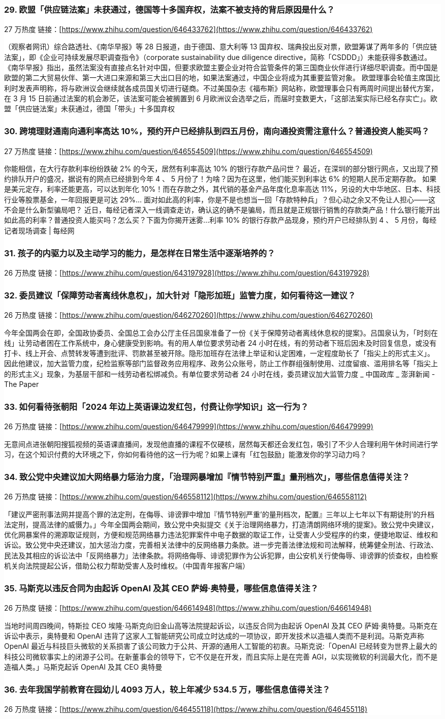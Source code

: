 ### 29. 欧盟「供应链法案」未获通过，德国等十多国弃权，法案不被支持的背后原因是什么？
27 万热度 链接：[https://www.zhihu.com/question/646433762](https://www.zhihu.com/question/646433762)

（观察者网讯）综合路透社、《南华早报》等 28 日报道，由于德国、意大利等 13 国弃权、瑞典投出反对票，欧盟筹谋了两年多的「供应链法案」，即《企业可持续发展尽职调查指令》（corporate sustainability due diligence directive，简称「CSDDD」）未能获得多数通过。 	《南华早报》指出，虽然法案没有直接点名针对中国，但要求欧盟主要企业对符合监管条件的第三国商业伙伴进行详细尽职调查。而中国是欧盟的第二大贸易伙伴、第一大进口来源和第三大出口目的地，如果法案通过，中国企业将成为其重要监管对象。 	 欧盟理事会轮值主席国比利时发表声明称，将与欧洲议会继续就各成员国关切进行磋商。不过美国杂志《福布斯》网站称，欧盟理事会只有两周时间提出替代方案，在 3 月 15 日前通过法案的机会渺茫，该法案可能会被搁置到 6 月欧洲议会选举之后，而届时变数更大，「这部法案实际已经名存实亡」。欧盟「供应链法案」未获通过，德国「带头」十多国弃权

### 30. 跨境理财通南向通利率高达 10%，预约开户已经排队到四五月份，南向通投资需注意什么？普通投资人能买吗？
27 万热度 链接：[https://www.zhihu.com/question/646554509](https://www.zhihu.com/question/646554509)

你能相信，在大行存款利率纷纷跌破 2% 的今天，居然有利率高达 10% 的银行存款产品问世？ 最近，在深圳的部分银行网点，又出现了预约排队开户的盛况，据说有的网点已经排到今年 4 、 5 月份了！为啥？因为在这里，他们能买到利率达 6% 的短期人民币定期存款。 如果是美元定存，利率还能更高，可以达到年化 10%！而在存款之外，其代销的基金产品年度化息率高达 11%，另设的大中华地区、日本、科技行业等股票基金，一年回报更是可达 29%… 面对如此高的利率，你是不是也想当一回「存款特种兵」？但心动之余又不免让人担心——这不会是什么新型骗局吧？ 近日，每经记者深入一线调查走访，确认这的确不是骗局，而且就是正规银行销售的存款类产品！什么银行能开出如此高的利率？普通投资人能买吗？怎么买？下面为你揭开迷雾…利率 10% 的银行存款产品现身，预约开户已经排队到 4 、 5 月份，每经记者现场调查 | 每经网

### 31. 孩子的内驱力以及主动学习的能力，是怎样在日常生活中逐渐培养的？
26 万热度 链接：[https://www.zhihu.com/question/643197928](https://www.zhihu.com/question/643197928)



### 32. 委员建议「保障劳动者离线休息权」，加大针对「隐形加班」监管力度，如何看待这一建议？
26 万热度 链接：[https://www.zhihu.com/question/646270260](https://www.zhihu.com/question/646270260)

今年全国两会在即，全国政协委员、全国总工会办公厅主任吕国泉准备了一份《关于保障劳动者离线休息权的提案》。吕国泉认为，「时刻在线」让劳动者困在工作系统中，身心健康受到影响。有的用人单位要求劳动者 24 小时在线，有的劳动者下班后因未及时回复信息，或没有打卡、线上开会、点赞转发等遭到批评、罚款甚至被开除。隐形加班存在法律上举证和认定困难，一定程度助长了「指尖上的形式主义」。因此他建议，加大监管力度，纪检监察等部门监督政务应用程序、政务公众账号，防止工作群组强制使用、过度留痕、滥用排名等「指尖上的形式主义」现象，为基层干部和一线劳动者松绑减负。有单位要求劳动者 24 小时在线，委员建议加大监管力度 _ 中国政库 _ 澎湃新闻 -The Paper

### 33. 如何看待张朝阳「2024 年边上英语课边发红包，付费让你学知识」这一行为？
26 万热度 链接：[https://www.zhihu.com/question/646479999](https://www.zhihu.com/question/646479999)

无意间点进张朝阳搜狐视频的英语课直播间，发现他直播的课程不仅硬核，居然每天都还会发红包，吸引了不少人合理利用午休时间进行学习，在这个知识付费的大环境之下，你如何看待他的这一行为呢？如果上课有「红包鼓励」能激发你的学习动力吗？

### 34. 致公党中央建议加大网络暴力惩治力度，「治理网暴增加『情节特别严重』量刑档次」，哪些信息值得关注？
26 万热度 链接：[https://www.zhihu.com/question/646558112](https://www.zhihu.com/question/646558112)

「建议严密刑事法网并提高个罪的法定刑，在侮辱、诽谤罪中增加『情节特别严重’的量刑档次，配置』三年以上七年以下有期徒刑’的升档法定刑，提高法律的威慑力。」今年全国两会期间，致公党中央拟提交《关于治理网络暴力，打造清朗网络环境的提案》。致公党中央建议，优化网暴案件的溯源取证规则，方便和规范网络暴力违法犯罪案件中电子数据的取证工作，让受害人少受程序的约束，便捷地取证、维权和诉讼。致公党中央还建议，加大惩治力度，完善相关法律中的反网络暴力条款。进一步完善法律法规和司法解释，统筹健全刑法、行政法、民法及其相应的诉讼法中「反网络暴力」法律条款。将网络侮辱、诽谤犯罪作为公诉犯罪，由公安机关行使侮辱、诽谤罪的侦查权，由检察机关向法院提起公诉，借助公权力帮助受害人及时维权。（中国青年报客户端）

### 35. 马斯克以违反合同为由起诉 OpenAI 及其 CEO 萨姆·奥特曼，哪些信息值得关注？
26 万热度 链接：[https://www.zhihu.com/question/646614948](https://www.zhihu.com/question/646614948)

当地时间周四晚间，特斯拉 CEO 埃隆·马斯克向旧金山高等法院提起诉讼，以违反合同为由起诉 OpenAI 及其 CEO 萨姆·奥特曼。马斯克在诉讼中表示，奥特曼和 OpenAI 违背了这家人工智能研究公司成立时达成的一项协议，即开发技术以造福人类而不是利润。马斯克声称 OpenAI 最近与科技巨头微软的关系损害了该公司致力于公共、开源的通用人工智能的初衷。马斯克说:「OpenAI 已经转变为世界上最大的科技公司微软事实上的闭源子公司。在新董事会的领导下，它不仅是在开发，而且实际上是在完善 AGI，以实现微软的利润最大化，而不是造福人类。」马斯克起诉 OpenAI 及其 CEO 奥特曼

### 36. 去年我国学前教育在园幼儿 4093 万人，较上年减少 534.5 万，哪些信息值得关注？
26 万热度 链接：[https://www.zhihu.com/question/646455118](https://www.zhihu.com/question/646455118)
